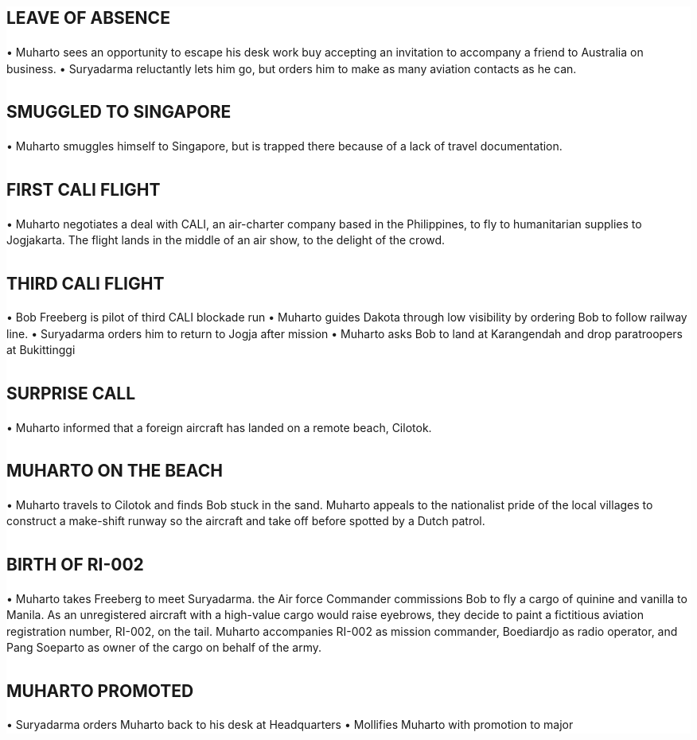 ## LEAVE OF ABSENCE

• Muharto sees an opportunity to escape his desk work buy accepting an invitation to accompany a friend to Australia on business. 
• Suryadarma reluctantly lets him go, but orders him to make as many aviation contacts as he can. 

## SMUGGLED TO SINGAPORE

• Muharto smuggles himself to Singapore, but is trapped there because of a lack of travel documentation. 

## FIRST CALI FLIGHT

• Muharto negotiates a deal with CALI, an air-charter company based in the Philippines, to fly to humanitarian supplies to Jogjakarta. The flight lands in the middle of an air show, to the delight of the crowd. 

## THIRD CALI FLIGHT

• Bob Freeberg is pilot of third CALI blockade run
• Muharto guides Dakota through low visibility by ordering Bob to follow railway line.
• Suryadarma orders him to return to Jogja after mission
• Muharto asks Bob to land at Karangendah and drop paratroopers at Bukittinggi 

## SURPRISE CALL

•   Muharto informed that a foreign aircraft has landed on a remote beach, Cilotok. 

## MUHARTO ON THE BEACH

• Muharto travels to Cilotok and finds Bob stuck in the sand. Muharto appeals to the nationalist pride of the local villages to construct a make-shift runway so the aircraft and take off before spotted by a Dutch patrol. 

## BIRTH OF RI-002

• Muharto takes Freeberg to meet  Suryadarma. the Air force Commander commissions Bob to fly a cargo of quinine and vanilla to Manila. As an unregistered aircraft with a high-value cargo would raise eyebrows, they decide to paint a fictitious aviation registration number, RI-002, on the tail. Muharto accompanies RI-002 as mission commander, Boediardjo as radio operator, and Pang Soeparto as owner of the cargo on behalf of the army.

## MUHARTO PROMOTED

• Suryadarma orders Muharto back to his desk at Headquarters
• Mollifies Muharto with promotion to major

# 